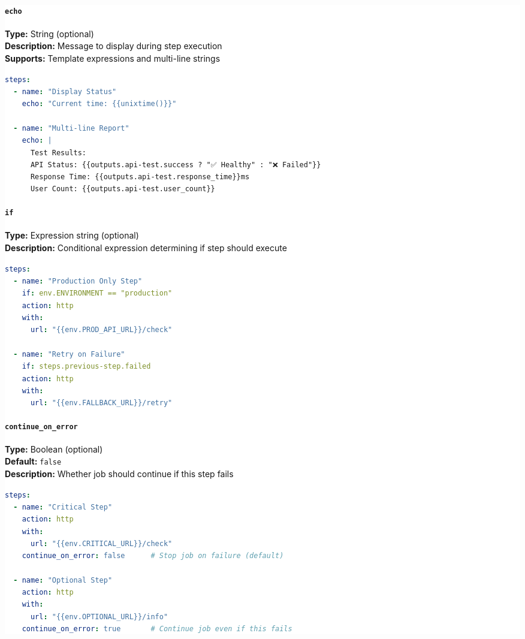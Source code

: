 #### `echo`

**Type:** String (optional)  
**Description:** Message to display during step execution  
**Supports:** Template expressions and multi-line strings

```yaml
steps:
  - name: "Display Status"
    echo: "Current time: {{unixtime()}}"
  
  - name: "Multi-line Report"
    echo: |
      Test Results:
      API Status: {{outputs.api-test.success ? "✅ Healthy" : "❌ Failed"}}
      Response Time: {{outputs.api-test.response_time}}ms
      User Count: {{outputs.api-test.user_count}}
```

#### `if`

**Type:** Expression string (optional)  
**Description:** Conditional expression determining if step should execute

```yaml
steps:
  - name: "Production Only Step"
    if: env.ENVIRONMENT == "production"
    action: http
    with:
      url: "{{env.PROD_API_URL}}/check"
  
  - name: "Retry on Failure"
    if: steps.previous-step.failed
    action: http
    with:
      url: "{{env.FALLBACK_URL}}/retry"
```

#### `continue_on_error`

**Type:** Boolean (optional)  
**Default:** `false`  
**Description:** Whether job should continue if this step fails

```yaml
steps:
  - name: "Critical Step"
    action: http
    with:
      url: "{{env.CRITICAL_URL}}/check"
    continue_on_error: false      # Stop job on failure (default)
  
  - name: "Optional Step"
    action: http
    with:
      url: "{{env.OPTIONAL_URL}}/info"
    continue_on_error: true       # Continue job even if this fails
```
